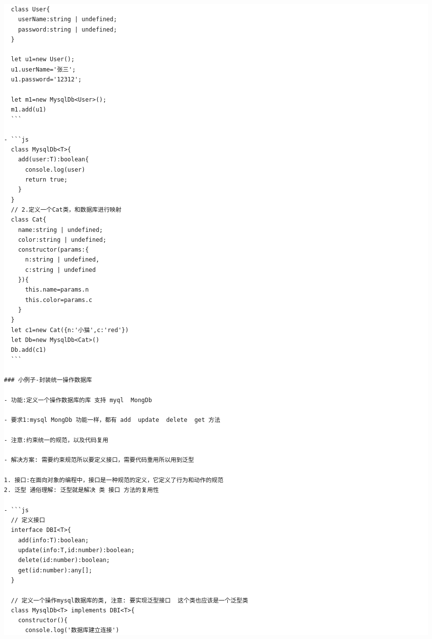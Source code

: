   ```
    class User{
      userName:string | undefined;
      password:string | undefined;
    }
    
    let u1=new User();
    u1.userName='张三';
    u1.password='12312';
    
    let m1=new MysqlDb<User>();
    m1.add(u1)
    ```

  - ```js
    class MysqlDb<T>{
      add(user:T):boolean{
        console.log(user)
        return true;
      }
    }
    // 2.定义一个Cat类，和数据库进行映射
    class Cat{
      name:string | undefined;
      color:string | undefined;
      constructor(params:{
        n:string | undefined,
        c:string | undefined
      }){
        this.name=params.n
        this.color=params.c
      }
    }
    let c1=new Cat({n:'小猫',c:'red'})
    let Db=new MysqlDb<Cat>()
    Db.add(c1)
    ```

### 小例子-封装统一操作数据库

- 功能:定义一个操作数据库的库 支持 myql  MongDb

- 要求1:mysql MongDb 功能一样，都有 add  update  delete  get 方法

- 注意:约束统一的规范，以及代码复用

- 解决方案: 需要约束规范所以要定义接口，需要代码重用所以用到泛型

  1. 接口:在面向对象的编程中，接口是一种规范的定义，它定义了行为和动作的规范
  2. 泛型 通俗理解: 泛型就是解决 类 接口 方法的复用性

  - ```js
    // 定义接口
    interface DBI<T>{
      add(info:T):boolean;
      update(info:T,id:number):boolean;
      delete(id:number):boolean;
      get(id:number):any[];
    }
    
    // 定义一个操作mysql数据库的类, 注意: 要实现泛型接口  这个类也应该是一个泛型类
    class MysqlDb<T> implements DBI<T>{
      constructor(){
        console.log('数据库建立连接')
  ```
